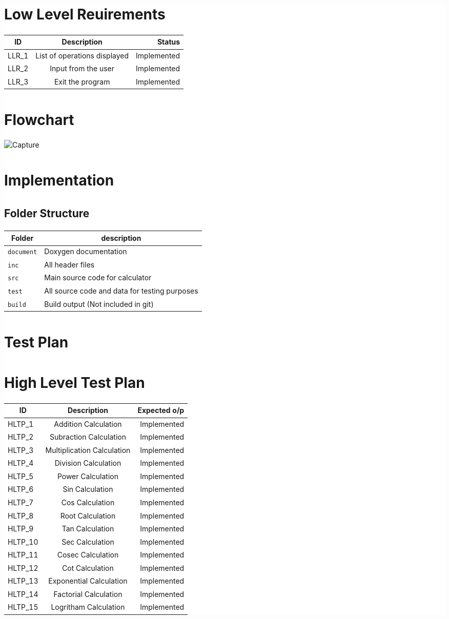 
# Low Level Reuirements
| ID   |      Description     |  Status |
|----------|:-------------:|------:|
| LLR_1 |   List of operations displayed | Implemented  |
| LLR_2 |  Input from the user  | Implemented  |
| LLR_3 |  Exit the program  | Implemented  |


# Flowchart

![Capture](https://user-images.githubusercontent.com/94236183/142796698-b9c0eb60-aa32-4ead-b405-45e1f0253964.PNG)

# Implementation

## Folder Structure
Folder        | description
--------------| ----------------------------------------------
`document`    | Doxygen documentation 
`inc`         | All header files
`src`         | Main source code for calculator
`test`        | All source code and data for testing purposes
`build`       | Build output (Not included in git)

# Test Plan


# High Level Test Plan
| ID   |      Description     |  Expected o/p |
|----------|:-------------:|------:|
| HLTP_1 |   Addition Calculation | Implemented |
| HLTP_2 |   Subraction Calculation | Implemented |
| HLTP_3 |   Multiplication Calculation | Implemented |
| HLTP_4 |   Division Calculation  | Implemented |
| HLTP_5 |   Power Calculation  | Implemented |
| HLTP_6 |   Sin Calculation | Implemented |
| HLTP_7 |   Cos Calculation | Implemented |
| HLTP_8 |   Root Calculation | Implemented |
| HLTP_9 |   Tan Calculation | Implemented |
| HLTP_10 |  Sec Calculation | Implemented |
| HLTP_11 |  Cosec Calculation | Implemented |
| HLTP_12 |  Cot Calculation | Implemented |
| HLTP_13 |  Exponential Calculation | Implemented |
| HLTP_14 |  Factorial Calculation | Implemented |
| HLTP_15 |  Logritham Calculation | Implemented |
